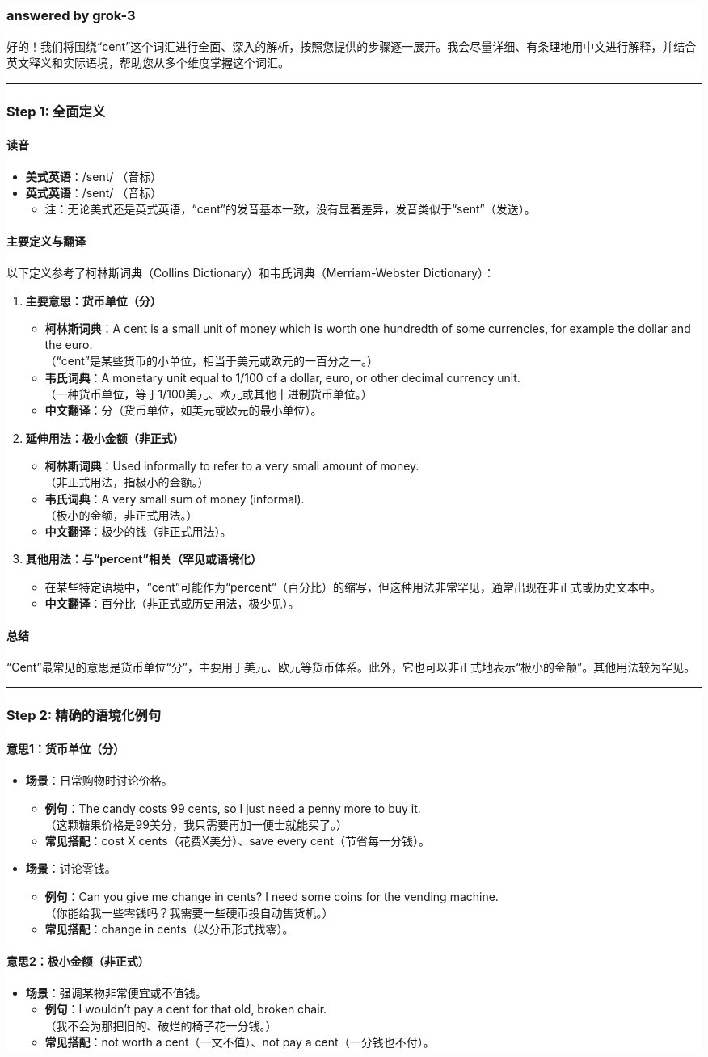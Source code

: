### answered by grok-3
好的！我们将围绕“cent”这个词汇进行全面、深入的解析，按照您提供的步骤逐一展开。我会尽量详细、有条理地用中文进行解释，并结合英文释义和实际语境，帮助您从多个维度掌握这个词汇。

---

### **Step 1: 全面定义**

#### **读音**
- **美式英语**：/sent/ （音标）
- **英式英语**：/sent/ （音标）
  - 注：无论美式还是英式英语，“cent”的发音基本一致，没有显著差异，发音类似于“sent”（发送）。

#### **主要定义与翻译**
以下定义参考了柯林斯词典（Collins Dictionary）和韦氏词典（Merriam-Webster Dictionary）：
1. **主要意思：货币单位（分）**
   - **柯林斯词典**：A cent is a small unit of money which is worth one hundredth of some currencies, for example the dollar and the euro.  
     （“cent”是某些货币的小单位，相当于美元或欧元的一百分之一。）
   - **韦氏词典**：A monetary unit equal to 1/100 of a dollar, euro, or other decimal currency unit.  
     （一种货币单位，等于1/100美元、欧元或其他十进制货币单位。）
   - **中文翻译**：分（货币单位，如美元或欧元的最小单位）。

2. **延伸用法：极小金额（非正式）**
   - **柯林斯词典**：Used informally to refer to a very small amount of money.  
     （非正式用法，指极小的金额。）
   - **韦氏词典**：A very small sum of money (informal).  
     （极小的金额，非正式用法。）
   - **中文翻译**：极少的钱（非正式用法）。

3. **其他用法：与“percent”相关（罕见或语境化）**
   - 在某些特定语境中，“cent”可能作为“percent”（百分比）的缩写，但这种用法非常罕见，通常出现在非正式或历史文本中。
   - **中文翻译**：百分比（非正式或历史用法，极少见）。

#### **总结**
“Cent”最常见的意思是货币单位“分”，主要用于美元、欧元等货币体系。此外，它也可以非正式地表示“极小的金额”。其他用法较为罕见。

---

### **Step 2: 精确的语境化例句**

#### **意思1：货币单位（分）**
- **场景**：日常购物时讨论价格。
  - **例句**：The candy costs 99 cents, so I just need a penny more to buy it.  
    （这颗糖果价格是99美分，我只需要再加一便士就能买了。）
  - **常见搭配**：cost X cents（花费X美分）、save every cent（节省每一分钱）。

- **场景**：讨论零钱。
  - **例句**：Can you give me change in cents? I need some coins for the vending machine.  
    （你能给我一些零钱吗？我需要一些硬币投自动售货机。）
  - **常见搭配**：change in cents（以分币形式找零）。

#### **意思2：极小金额（非正式）**
- **场景**：强调某物非常便宜或不值钱。
  - **例句**：I wouldn’t pay a cent for that old, broken chair.  
    （我不会为那把旧的、破烂的椅子花一分钱。）
  - **常见搭配**：not worth a cent（一文不值）、not pay a cent（一分钱也不付）。
